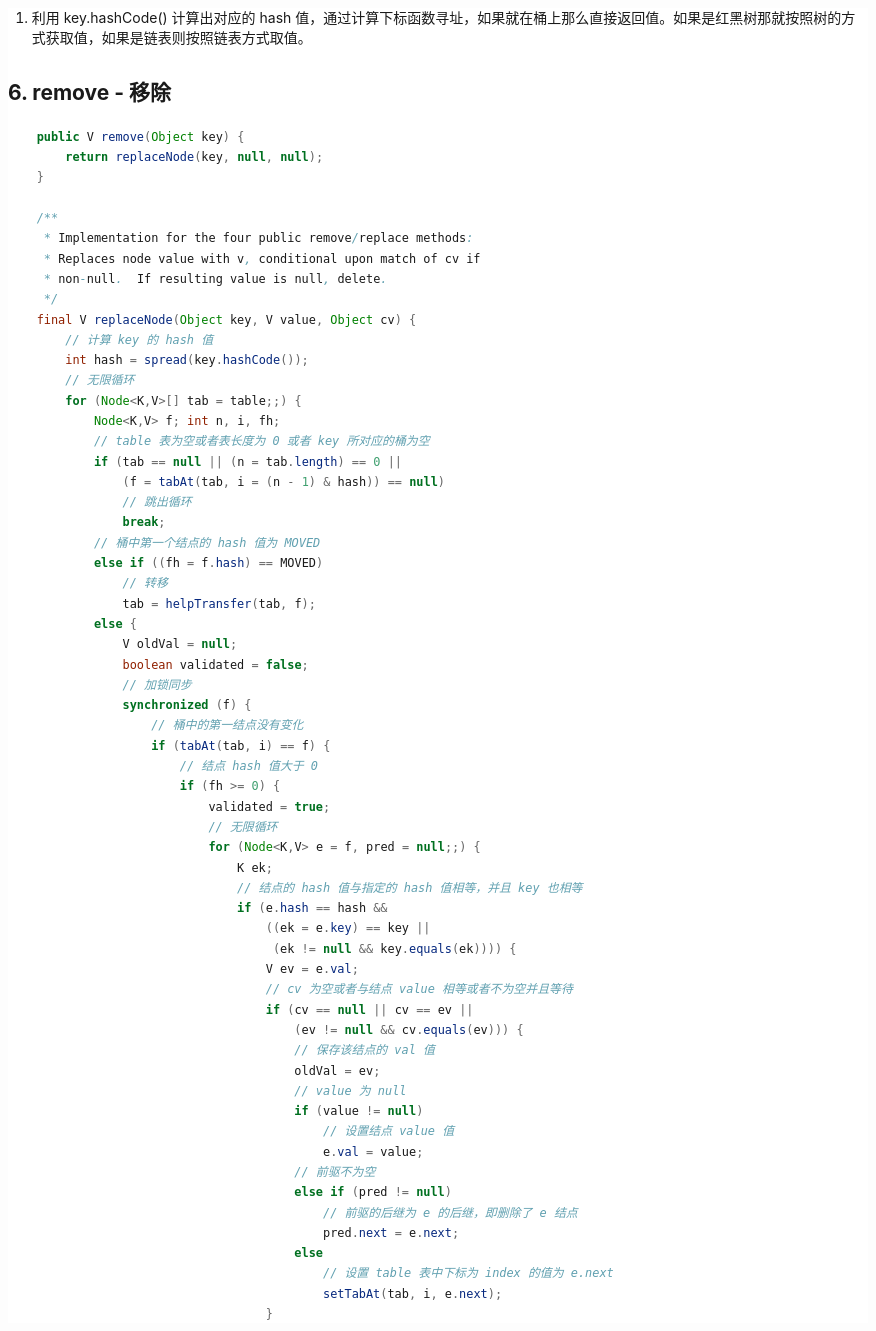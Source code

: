 1. 利用 key.hashCode() 计算出对应的 hash 值，通过计算下标函数寻址，如果就在桶上那么直接返回值。如果是红黑树那就按照树的方式获取值，如果是链表则按照链表方式取值。

## 6. remove - 移除

```java
    public V remove(Object key) {
        return replaceNode(key, null, null);
    }

    /**
     * Implementation for the four public remove/replace methods:
     * Replaces node value with v, conditional upon match of cv if
     * non-null.  If resulting value is null, delete.
     */
    final V replaceNode(Object key, V value, Object cv) {
        // 计算 key 的 hash 值
        int hash = spread(key.hashCode());
        // 无限循环
        for (Node<K,V>[] tab = table;;) {
            Node<K,V> f; int n, i, fh;
            // table 表为空或者表长度为 0 或者 key 所对应的桶为空
            if (tab == null || (n = tab.length) == 0 ||
                (f = tabAt(tab, i = (n - 1) & hash)) == null)
                // 跳出循环
                break;
            // 桶中第一个结点的 hash 值为 MOVED
            else if ((fh = f.hash) == MOVED)
                // 转移
                tab = helpTransfer(tab, f);
            else {
                V oldVal = null;
                boolean validated = false;
                // 加锁同步
                synchronized (f) {
                    // 桶中的第一结点没有变化
                    if (tabAt(tab, i) == f) {
                        // 结点 hash 值大于 0
                        if (fh >= 0) {
                            validated = true;
                            // 无限循环
                            for (Node<K,V> e = f, pred = null;;) {
                                K ek;
                                // 结点的 hash 值与指定的 hash 值相等，并且 key 也相等
                                if (e.hash == hash &&
                                    ((ek = e.key) == key ||
                                     (ek != null && key.equals(ek)))) {
                                    V ev = e.val;
                                    // cv 为空或者与结点 value 相等或者不为空并且等待
                                    if (cv == null || cv == ev ||
                                        (ev != null && cv.equals(ev))) {
                                        // 保存该结点的 val 值
                                        oldVal = ev;
                                        // value 为 null
                                        if (value != null)
                                            // 设置结点 value 值
                                            e.val = value;
                                        // 前驱不为空
                                        else if (pred != null)
                                            // 前驱的后继为 e 的后继，即删除了 e 结点
                                            pred.next = e.next;
                                        else
                                            // 设置 table 表中下标为 index 的值为 e.next
                                            setTabAt(tab, i, e.next);
                                    }
```